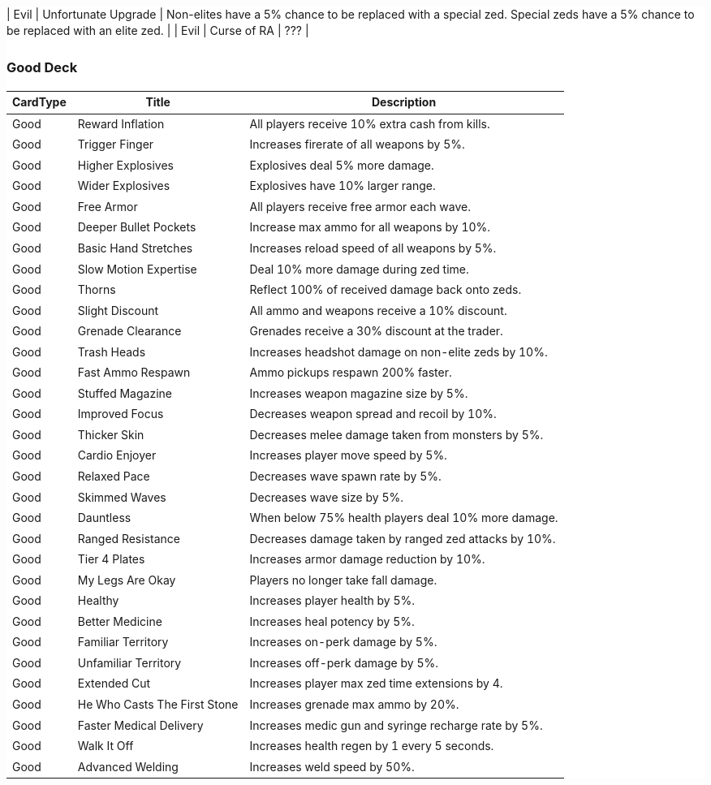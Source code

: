 | Evil | Unfortunate Upgrade | Non-elites have a 5% chance to be replaced with a special zed. Special zeds have a 5% chance to be replaced with an elite zed. |
| Evil | Curse of RA | ??? |


### Good Deck

| CardType | Title | Description |
|----------|-------|----------------------|
| Good | Reward Inflation | All players receive 10% extra cash from kills. |
| Good | Trigger Finger | Increases firerate of all weapons by 5%. |
| Good | Higher Explosives | Explosives deal 5% more damage. |
| Good | Wider Explosives | Explosives have 10% larger range. |
| Good | Free Armor | All players receive free armor each wave. |
| Good | Deeper Bullet Pockets | Increase max ammo for all weapons by 10%. |
| Good | Basic Hand Stretches | Increases reload speed of all weapons by 5%. |
| Good | Slow Motion Expertise | Deal 10% more damage during zed time. |
| Good | Thorns | Reflect 100% of received damage back onto zeds. |
| Good | Slight Discount | All ammo and weapons receive a 10% discount. |
| Good | Grenade Clearance | Grenades receive a 30% discount at the trader. |
| Good | Trash Heads | Increases headshot damage on non-elite zeds by 10%. |
| Good | Fast Ammo Respawn | Ammo pickups respawn 200% faster. |
| Good | Stuffed Magazine | Increases weapon magazine size by 5%. |
| Good | Improved Focus | Decreases weapon spread and recoil by 10%. |
| Good | Thicker Skin | Decreases melee damage taken from monsters by 5%. |
| Good | Cardio Enjoyer | Increases player move speed by 5%. |
| Good | Relaxed Pace | Decreases wave spawn rate by 5%. |
| Good | Skimmed Waves | Decreases wave size by 5%. |
| Good | Dauntless | When below 75% health players deal 10% more damage. |
| Good | Ranged Resistance | Decreases damage taken by ranged zed attacks by 10%. |
| Good | Tier 4 Plates | Increases armor damage reduction by 10%. |
| Good | My Legs Are Okay | Players no longer take fall damage. |
| Good | Healthy | Increases player health by 5%. |
| Good | Better Medicine | Increases heal potency by 5%. |
| Good | Familiar Territory | Increases on-perk damage by 5%. |
| Good | Unfamiliar Territory | Increases off-perk damage by 5%. |
| Good | Extended Cut | Increases player max zed time extensions by 4. |
| Good | He Who Casts The First Stone | Increases grenade max ammo by 20%. |
| Good | Faster Medical Delivery | Increases medic gun and syringe recharge rate by 5%. |
| Good | Walk It Off | Increases health regen by 1 every 5 seconds. |
| Good | Advanced Welding | Increases weld speed by 50%. |